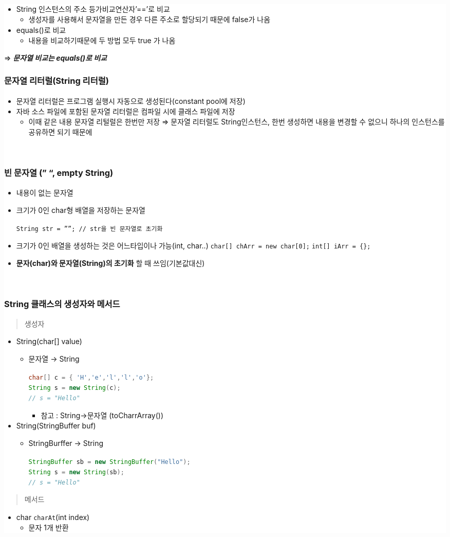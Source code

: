 - String 인스턴스의 주소 등가비교연산자’==’로 비교
    - 생성자를 사용해서 문자열을 만든 경우 다른 주소로 할당되기 때문에 false가 나옴
- equals()로 비교
    - 내용을 비교하기때문에 두 방법 모두 true 가 나옴

⇒ ***문자열 비교는 equals()로 비교***
<br/>

### 문자열 리터럴(String 리터럴)

- 문자열 리터럴은 프로그램 실행시 자동으로 생성된다(constant pool에 저장)
- 자바 소스 파일에 포함된 문자열 리터럴은 컴파일 시에 클래스 파일에 저장
    - 이때 같은 내용 문자열 리털럴은 한번만 저장
    ⇒ 문자열 리터럴도 String인스턴스, 
        한번 생성하면 내용을 변경할 수 없으니 하나의 인스턴스를 공유하면 되기 때문에
<br/>

### 빈 문자열 (” “, empty String)

- 내용이 없는 문자열
- 크기가 0인 char형 배열을 저장하는 문자열
    
    `String str = ””; // str을 빈 문자열로 초기화`
    
- 크기가 0인 배열을 생성하는 것은 어느타입이나 가능(int, char..)
`char[] chArr = new char[0];`
`int[] iArr = {};`
- **문자(char)와 문자열(String)의 초기화** 할 때 쓰임(기본값대신)
<br/>

### String 클래스의 생성자와 메서드

> 생성자
> 
- String(char[] value)
    - 문자열 → String
        
        ```java
        char[] c = { 'H','e','l','l','o'};
        String s = new String(c);
        // s = "Hello"
        ```
        
        - 참고  : String→문자열 (toCharrArray())
- String(StringBuffer buf)
    - StringBurffer → String
        
        ```java
        StringBuffer sb = new StringBuffer("Hello");
        String s = new String(sb);
        // s = "Hello"
        ```
        

> 메서드
> 
- char `charAt`(int index)
    - 문자 1개 반환
        